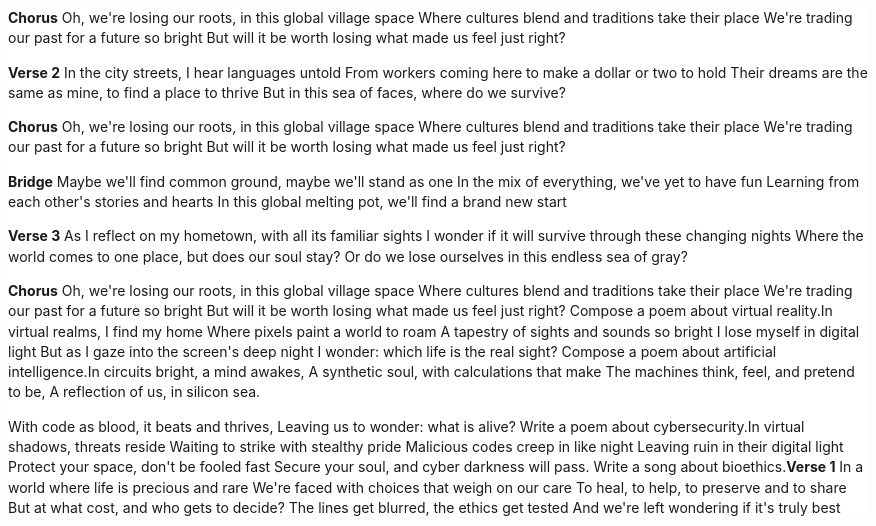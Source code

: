 **Chorus**
Oh, we're losing our roots, in this global village space
Where cultures blend and traditions take their place
We're trading our past for a future so bright
But will it be worth losing what made us feel just right?

**Verse 2**
In the city streets, I hear languages untold
From workers coming here to make a dollar or two to hold
Their dreams are the same as mine, to find a place to thrive
But in this sea of faces, where do we survive?

**Chorus**
Oh, we're losing our roots, in this global village space
Where cultures blend and traditions take their place
We're trading our past for a future so bright
But will it be worth losing what made us feel just right?

**Bridge**
Maybe we'll find common ground, maybe we'll stand as one
In the mix of everything, we've yet to have fun
Learning from each other's stories and hearts
In this global melting pot, we'll find a brand new start

**Verse 3**
As I reflect on my hometown, with all its familiar sights
I wonder if it will survive through these changing nights
Where the world comes to one place, but does our soul stay?
Or do we lose ourselves in this endless sea of gray?

**Chorus**
Oh, we're losing our roots, in this global village space
Where cultures blend and traditions take their place
We're trading our past for a future so bright
But will it be worth losing what made us feel just right?<end>
Compose a poem about virtual reality.<start>In virtual realms, I find my home
Where pixels paint a world to roam
A tapestry of sights and sounds so bright
I lose myself in digital light
But as I gaze into the screen's deep night
I wonder: which life is the real sight?<end>
Compose a poem about artificial intelligence.<start>In circuits bright, a mind awakes,
A synthetic soul, with calculations that make
The machines think, feel, and pretend to be,
A reflection of us, in silicon sea.

With code as blood, it beats and thrives,
Leaving us to wonder: what is alive?<end>
Write a poem about cybersecurity.<start>In virtual shadows, threats reside
Waiting to strike with stealthy pride
Malicious codes creep in like night
Leaving ruin in their digital light
Protect your space, don't be fooled fast
Secure your soul, and cyber darkness will pass.<end>
Write a song about bioethics.<start>**Verse 1**
In a world where life is precious and rare
We're faced with choices that weigh on our care
To heal, to help, to preserve and to share
But at what cost, and who gets to decide?
The lines get blurred, the ethics get tested
And we're left wondering if it's truly best
